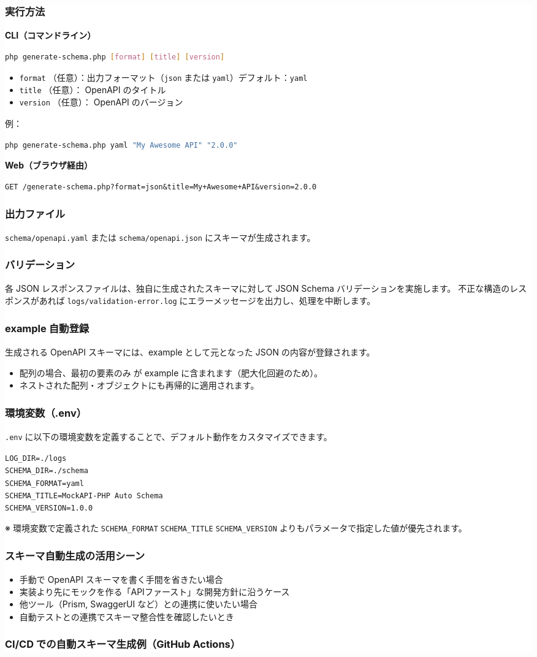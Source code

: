 ### 実行方法
**CLI（コマンドライン）**
```bash
php generate-schema.php [format] [title] [version]
```

- `format` （任意）：出力フォーマット（`json` または `yaml`）デフォルト：`yaml`
- `title` （任意）： OpenAPI のタイトル
- `version` （任意）： OpenAPI のバージョン

例：
```bash
php generate-schema.php yaml "My Awesome API" "2.0.0"
```

**Web（ブラウザ経由）**
```http
GET /generate-schema.php?format=json&title=My+Awesome+API&version=2.0.0
```

### 出力ファイル
`schema/openapi.yaml` または `schema/openapi.json` にスキーマが生成されます。

### バリデーション
各 JSON レスポンスファイルは、独自に生成されたスキーマに対して JSON Schema バリデーションを実施します。
不正な構造のレスポンスがあれば `logs/validation-error.log` にエラーメッセージを出力し、処理を中断します。

### example 自動登録
生成される OpenAPI スキーマには、example として元となった JSON の内容が登録されます。

- 配列の場合、最初の要素のみ が example に含まれます（肥大化回避のため）。
- ネストされた配列・オブジェクトにも再帰的に適用されます。

### 環境変数（.env）
`.env` に以下の環境変数を定義することで、デフォルト動作をカスタマイズできます。
```env
LOG_DIR=./logs
SCHEMA_DIR=./schema
SCHEMA_FORMAT=yaml
SCHEMA_TITLE=MockAPI-PHP Auto Schema
SCHEMA_VERSION=1.0.0
```

※ 環境変数で定義された `SCHEMA_FORMAT` `SCHEMA_TITLE` `SCHEMA_VERSION` よりもパラメータで指定した値が優先されます。

### スキーマ自動生成の活用シーン

- 手動で OpenAPI スキーマを書く手間を省きたい場合
- 実装より先にモックを作る「APIファースト」な開発方針に沿うケース
- 他ツール（Prism, SwaggerUI など）との連携に使いたい場合
- 自動テストとの連携でスキーマ整合性を確認したいとき

### CI/CD での自動スキーマ生成例（GitHub Actions）
